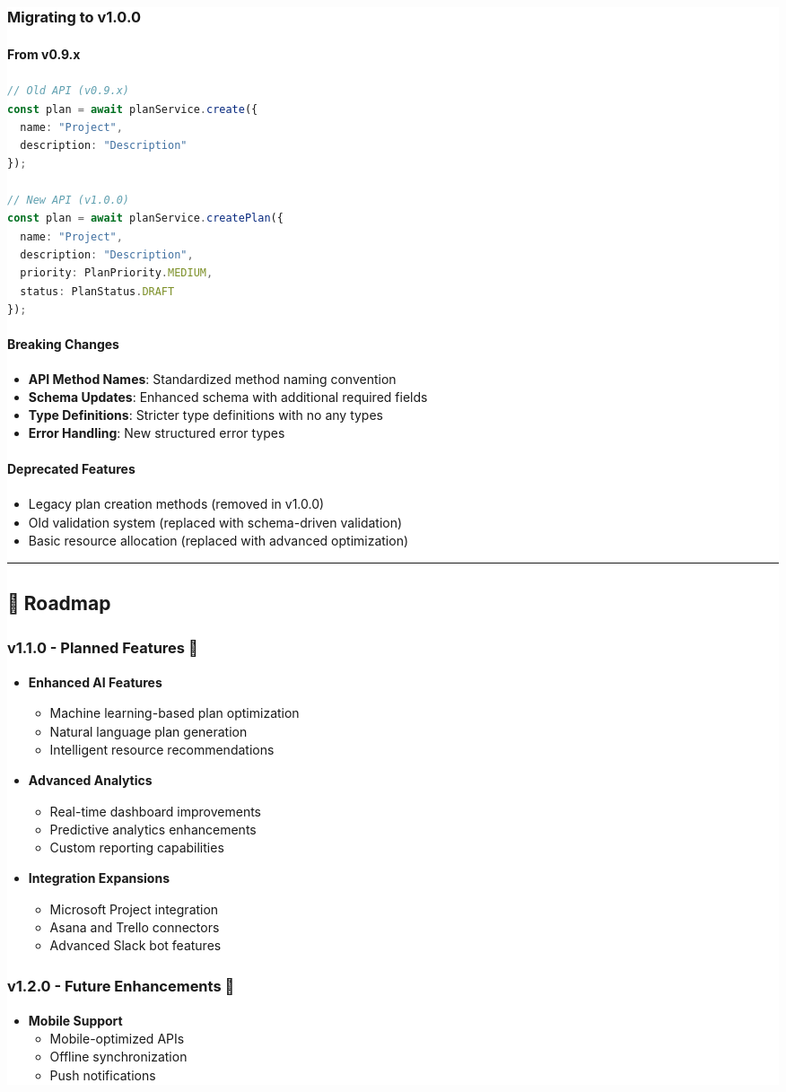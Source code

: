 ### **Migrating to v1.0.0**

#### **From v0.9.x**
```typescript
// Old API (v0.9.x)
const plan = await planService.create({
  name: "Project",
  description: "Description"
});

// New API (v1.0.0)
const plan = await planService.createPlan({
  name: "Project",
  description: "Description",
  priority: PlanPriority.MEDIUM,
  status: PlanStatus.DRAFT
});
```

#### **Breaking Changes**
- **API Method Names**: Standardized method naming convention
- **Schema Updates**: Enhanced schema with additional required fields
- **Type Definitions**: Stricter type definitions with no any types
- **Error Handling**: New structured error types

#### **Deprecated Features**
- Legacy plan creation methods (removed in v1.0.0)
- Old validation system (replaced with schema-driven validation)
- Basic resource allocation (replaced with advanced optimization)

---

## 🎯 **Roadmap**

### **v1.1.0 - Planned Features** 🚀
- **Enhanced AI Features**
  - Machine learning-based plan optimization
  - Natural language plan generation
  - Intelligent resource recommendations

- **Advanced Analytics**
  - Real-time dashboard improvements
  - Predictive analytics enhancements
  - Custom reporting capabilities

- **Integration Expansions**
  - Microsoft Project integration
  - Asana and Trello connectors
  - Advanced Slack bot features

### **v1.2.0 - Future Enhancements** 🔮
- **Mobile Support**
  - Mobile-optimized APIs
  - Offline synchronization
  - Push notifications
